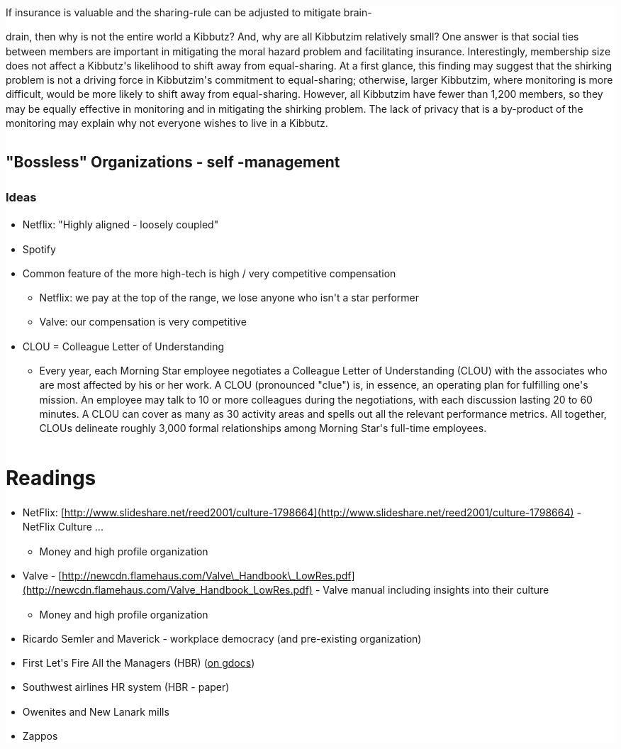 If insurance is valuable and the sharing-rule can be adjusted to mitigate brain-

drain, then why is not the entire world a Kibbutz? And, why are all Kibbutzim relatively small? One answer is that social ties between members are important in mitigating the moral hazard problem and facilitating insurance. Interestingly, membership size does not affect a Kibbutz's likelihood to shift away from equal-sharing. At a first glance, this finding may suggest that the shirking problem is not a driving force in Kibbutzim's commitment to equal-sharing; otherwise, larger Kibbutzim, where monitoring is more difficult, would be more likely to shift away from equal-sharing. However, all Kibbutzim have fewer than 1,200 members, so they may be equally effective in monitoring and in mitigating the shirking problem. The lack of privacy that is a by-product of the monitoring may explain why not everyone wishes to live in a Kibbutz.

## "Bossless" Organizations - self -management

### Ideas

-   Netflix: "Highly aligned - loosely coupled"

-   Spotify

-   Common feature of the more high-tech is high / very competitive compensation

    -   Netflix: we pay at the top of the range, we lose anyone who isn't a star performer

    -   Valve: our compensation is very competitive

-   CLOU = Colleague Letter of Understanding

    -   Every year, each Morning Star employee negotiates a Colleague Letter of Understanding (CLOU) with the associates who are most affected by his or her work. A CLOU (pronounced "clue") is, in essence, an operating plan for fulfilling one's mission. An employee may talk to 10 or more colleagues during the negotiations, with each discussion lasting 20 to 60 minutes. A CLOU can cover as many as 30 activity areas and spells out all the relevant performance metrics. All together, CLOUs delineate roughly 3,000 formal relationships among Morning Star's full-time employees.

# Readings

-   NetFlix: [http://www.slideshare.net/reed2001/culture-1798664](http://www.slideshare.net/reed2001/culture-1798664) - NetFlix Culture ...

    -   Money and high profile organization

-   Valve - [http://newcdn.flamehaus.com/Valve\_Handbook\_LowRes.pdf](http://newcdn.flamehaus.com/Valve_Handbook_LowRes.pdf) - Valve manual including insights into their culture

    -   Money and high profile organization

-   Ricardo Semler and Maverick - workplace democracy (and pre-existing organization)

-   First Let's Fire All the Managers (HBR) ([on gdocs](https://drive.google.com/open?id=1cHYVhMx2uo1feIdngnvN-DGy2qp733dPCyp9N3Hgxas))

-   Southwest airlines HR system (HBR - paper)

-   Owenites and New Lanark mills

-   Zappos
